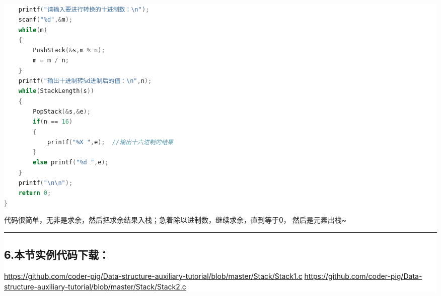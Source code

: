```C
	printf("请输入要进行转换的十进制数：\n");
	scanf("%d",&m);
	while(m)
	{
		PushStack(&s,m % n);
		m = m / n;
	}
	printf("输出十进制转%d进制后的值：\n",n);
	while(StackLength(s))
	{
		PopStack(&s,&e);
		if(n == 16)
		{
			printf("%X ",e);  //输出十六进制的结果
		}
		else printf("%d ",e);
	}
	printf("\n\n");
	return 0; 
}
```

代码很简单，无非是求余，然后把求余结果入栈；急着除以进制数，继续求余，直到等于0，
然后是元素出栈~


----------

## 6.本节实例代码下载：

https://github.com/coder-pig/Data-structure-auxiliary-tutorial/blob/master/Stack/Stack1.c
https://github.com/coder-pig/Data-structure-auxiliary-tutorial/blob/master/Stack/Stack2.c



  [1]: http://7xjqvu.com1.z0.glb.clouddn.com/15-12-26/35499865.jpg
  [2]: http://7xjqvu.com1.z0.glb.clouddn.com/15-12-26/2893194.jpg
  [3]: http://7xjqvu.com1.z0.glb.clouddn.com/15-12-30/69819167.jpg
  [4]: http://7xjqvu.com1.z0.glb.clouddn.com/15-12-30/35292224.jpg
  [5]: http://7xjqvu.com1.z0.glb.clouddn.com/15-12-30/45181940.jpg
  [6]: http://7xjqvu.com1.z0.glb.clouddn.com/15-12-30/87903070.jpg
  [7]: http://7xjqvu.com1.z0.glb.clouddn.com/15-12-30/16004253.jpg
  [8]: http://7xjqvu.com1.z0.glb.clouddn.com/15-12-31/87737282.jpg
  [9]: http://7xjqvu.com1.z0.glb.clouddn.com/15-12-31/52884281.jpg
  [10]: http://7xjqvu.com1.z0.glb.clouddn.com/15-12-31/91714536.jpg
  [11]: http://7xjqvu.com1.z0.glb.clouddn.com/15-12-31/96068882.jpg
  [12]: http://7xjqvu.com1.z0.glb.clouddn.com/15-12-31/92807574.jpg
  [13]: http://7xjqvu.com1.z0.glb.clouddn.com/15-12-31/69270999.jpg
  [14]: http://7xjqvu.com1.z0.glb.clouddn.com/15-12-31/22452724.jpg
  [15]: http://7xjqvu.com1.z0.glb.clouddn.com/16-1-1/94563492.jpg